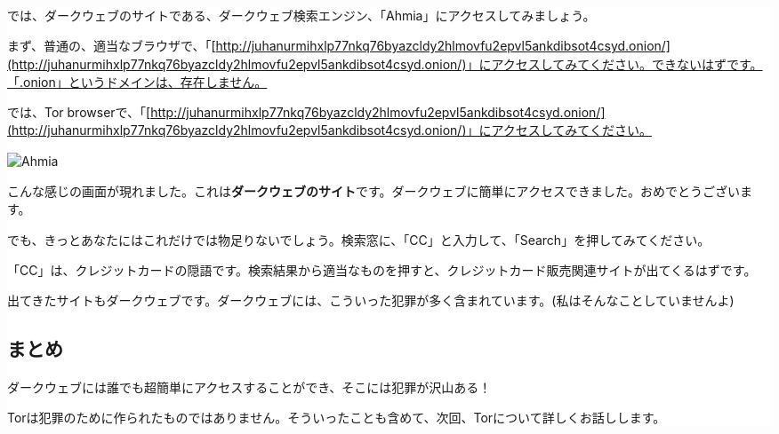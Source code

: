 では、ダークウェブのサイトである、ダークウェブ検索エンジン、「Ahmia」にアクセスしてみましょう。

まず、普通の、適当なブラウザで、「[http://juhanurmihxlp77nkq76byazcldy2hlmovfu2epvl5ankdibsot4csyd.onion/](http://juhanurmihxlp77nkq76byazcldy2hlmovfu2epvl5ankdibsot4csyd.onion/)」にアクセスしてみてください。できないはずです。「.onion」というドメインは、存在しません。

では、Tor browserで、「[http://juhanurmihxlp77nkq76byazcldy2hlmovfu2epvl5ankdibsot4csyd.onion/](http://juhanurmihxlp77nkq76byazcldy2hlmovfu2epvl5ankdibsot4csyd.onion/)」にアクセスしてみてください。

<img style="width:100%" src="https://github.com/Liberluna/liberluna.github.io/assets/79000684/40200c37-4e2a-4ee2-b31b-51d0a5e3e39b" alt="Ahmia">

こんな感じの画面が現れました。これは**ダークウェブのサイト**です。ダークウェブに簡単にアクセスできました。おめでとうございます。

でも、きっとあなたにはこれだけでは物足りないでしょう。検索窓に、「CC」と入力して、「Search」を押してみてください。

「CC」は、クレジットカードの隠語です。検索結果から適当なものを押すと、クレジットカード販売関連サイトが出てくるはずです。

出てきたサイトもダークウェブです。ダークウェブには、こういった犯罪が多く含まれています。(私はそんなことしていませんよ)
## まとめ
ダークウェブには誰でも超簡単にアクセスすることができ、そこには犯罪が沢山ある！

Torは犯罪のために作られたものではありません。そういったことも含めて、次回、Torについて詳しくお話しします。


